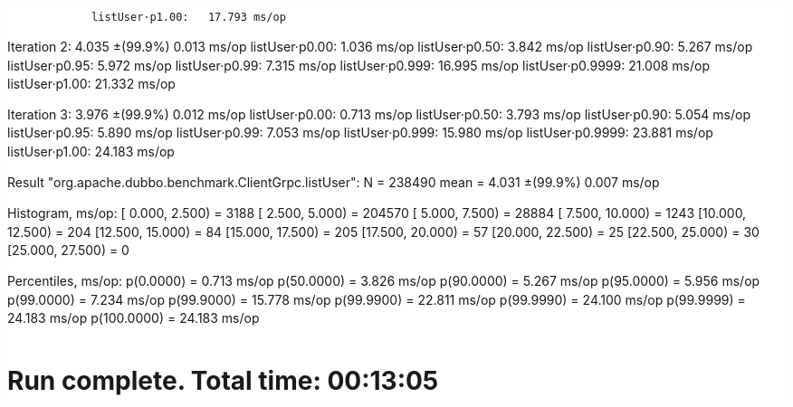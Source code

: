                  listUser·p1.00:   17.793 ms/op

Iteration   2: 4.035 ±(99.9%) 0.013 ms/op
                 listUser·p0.00:   1.036 ms/op
                 listUser·p0.50:   3.842 ms/op
                 listUser·p0.90:   5.267 ms/op
                 listUser·p0.95:   5.972 ms/op
                 listUser·p0.99:   7.315 ms/op
                 listUser·p0.999:  16.995 ms/op
                 listUser·p0.9999: 21.008 ms/op
                 listUser·p1.00:   21.332 ms/op

Iteration   3: 3.976 ±(99.9%) 0.012 ms/op
                 listUser·p0.00:   0.713 ms/op
                 listUser·p0.50:   3.793 ms/op
                 listUser·p0.90:   5.054 ms/op
                 listUser·p0.95:   5.890 ms/op
                 listUser·p0.99:   7.053 ms/op
                 listUser·p0.999:  15.980 ms/op
                 listUser·p0.9999: 23.881 ms/op
                 listUser·p1.00:   24.183 ms/op



Result "org.apache.dubbo.benchmark.ClientGrpc.listUser":
  N = 238490
  mean =      4.031 ±(99.9%) 0.007 ms/op

  Histogram, ms/op:
    [ 0.000,  2.500) = 3188 
    [ 2.500,  5.000) = 204570 
    [ 5.000,  7.500) = 28884 
    [ 7.500, 10.000) = 1243 
    [10.000, 12.500) = 204 
    [12.500, 15.000) = 84 
    [15.000, 17.500) = 205 
    [17.500, 20.000) = 57 
    [20.000, 22.500) = 25 
    [22.500, 25.000) = 30 
    [25.000, 27.500) = 0 

  Percentiles, ms/op:
      p(0.0000) =      0.713 ms/op
     p(50.0000) =      3.826 ms/op
     p(90.0000) =      5.267 ms/op
     p(95.0000) =      5.956 ms/op
     p(99.0000) =      7.234 ms/op
     p(99.9000) =     15.778 ms/op
     p(99.9900) =     22.811 ms/op
     p(99.9990) =     24.100 ms/op
     p(99.9999) =     24.183 ms/op
    p(100.0000) =     24.183 ms/op


# Run complete. Total time: 00:13:05
